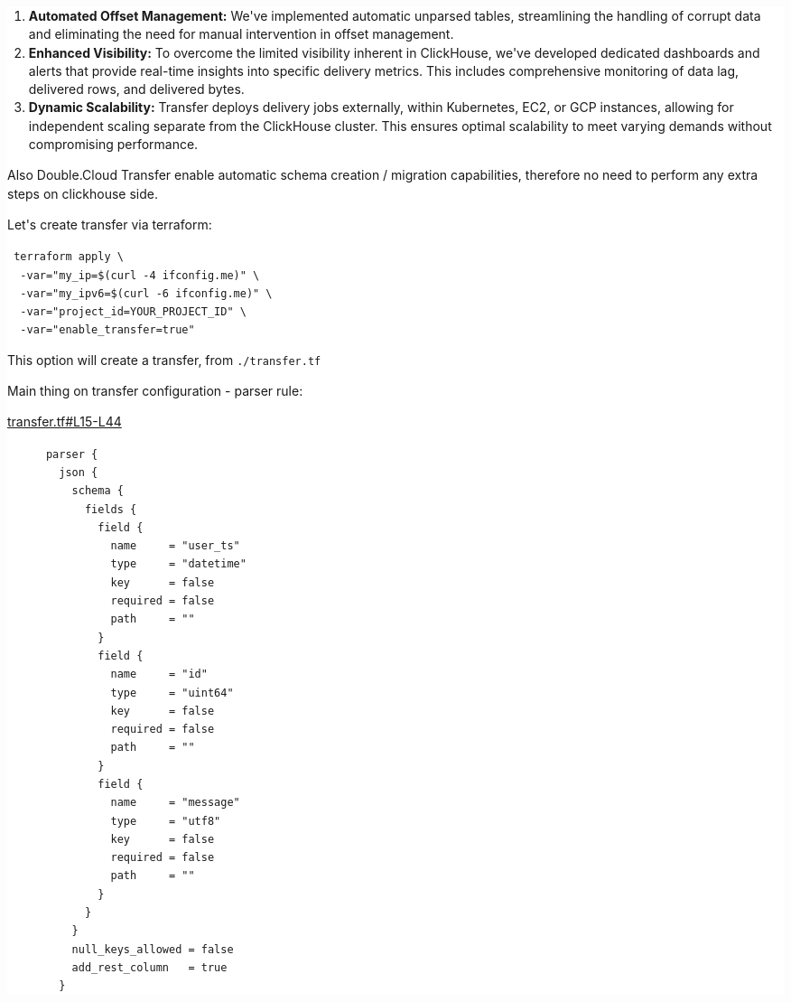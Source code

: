 1. **Automated Offset Management:** We've implemented automatic unparsed tables, streamlining the handling of corrupt data and eliminating the need for manual intervention in offset management.
2. **Enhanced Visibility:** To overcome the limited visibility inherent in ClickHouse, we've developed dedicated dashboards and alerts that provide real-time insights into specific delivery metrics. This includes comprehensive monitoring of data lag, delivered rows, and delivered bytes.
3. **Dynamic Scalability:** Transfer deploys delivery jobs externally, within Kubernetes, EC2, or GCP instances, allowing for independent scaling separate from the ClickHouse cluster. This ensures optimal scalability to meet varying demands without compromising performance.

Also Double.Cloud Transfer enable automatic schema creation / migration capabilities, therefore no need to perform any extra steps on clickhouse side.

Let's create transfer via terraform:
```shell
 terraform apply \
  -var="my_ip=$(curl -4 ifconfig.me)" \
  -var="my_ipv6=$(curl -6 ifconfig.me)" \
  -var="project_id=YOUR_PROJECT_ID" \
  -var="enable_transfer=true"
```

This option will create a transfer, from `./transfer.tf`

Main thing on transfer configuration - parser rule:

[transfer.tf#L15-L44](./transfer.tf#L15-L44)
```hcl
      parser {
        json {
          schema {
            fields {
              field {
                name     = "user_ts"
                type     = "datetime"
                key      = false
                required = false
                path     = ""
              }
              field {
                name     = "id"
                type     = "uint64"
                key      = false
                required = false
                path     = ""
              }
              field {
                name     = "message"
                type     = "utf8"
                key      = false
                required = false
                path     = ""
              }
            }
          }
          null_keys_allowed = false
          add_rest_column   = true
        }
```
